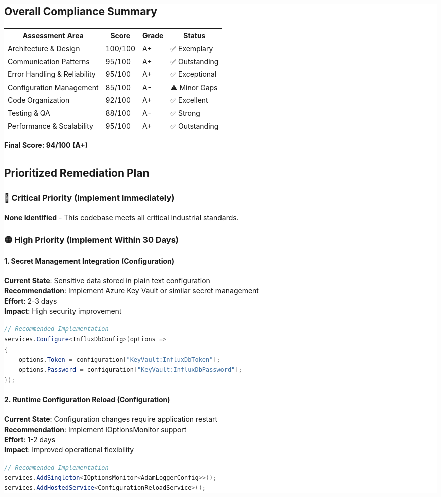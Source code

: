 ## Overall Compliance Summary

| Assessment Area | Score | Grade | Status |
|-----------------|-------|--------|---------|
| Architecture & Design | 100/100 | A+ | ✅ Exemplary |
| Communication Patterns | 95/100 | A+ | ✅ Outstanding |
| Error Handling & Reliability | 95/100 | A+ | ✅ Exceptional |
| Configuration Management | 85/100 | A- | ⚠️ Minor Gaps |
| Code Organization | 92/100 | A+ | ✅ Excellent |
| Testing & QA | 88/100 | A- | ✅ Strong |
| Performance & Scalability | 95/100 | A+ | ✅ Outstanding |

**Final Score: 94/100 (A+)**

## Prioritized Remediation Plan

### 🔴 Critical Priority (Implement Immediately)

**None Identified** - This codebase meets all critical industrial standards.

### 🟡 High Priority (Implement Within 30 Days)

#### 1. Secret Management Integration (Configuration)
**Current State**: Sensitive data stored in plain text configuration  
**Recommendation**: Implement Azure Key Vault or similar secret management  
**Effort**: 2-3 days  
**Impact**: High security improvement

```csharp
// Recommended Implementation
services.Configure<InfluxDbConfig>(options =>
{
    options.Token = configuration["KeyVault:InfluxDbToken"];
    options.Password = configuration["KeyVault:InfluxDbPassword"];
});
```

#### 2. Runtime Configuration Reload (Configuration)
**Current State**: Configuration changes require application restart  
**Recommendation**: Implement IOptionsMonitor support  
**Effort**: 1-2 days  
**Impact**: Improved operational flexibility

```csharp
// Recommended Implementation
services.AddSingleton<IOptionsMonitor<AdamLoggerConfig>>();
services.AddHostedService<ConfigurationReloadService>();
```
